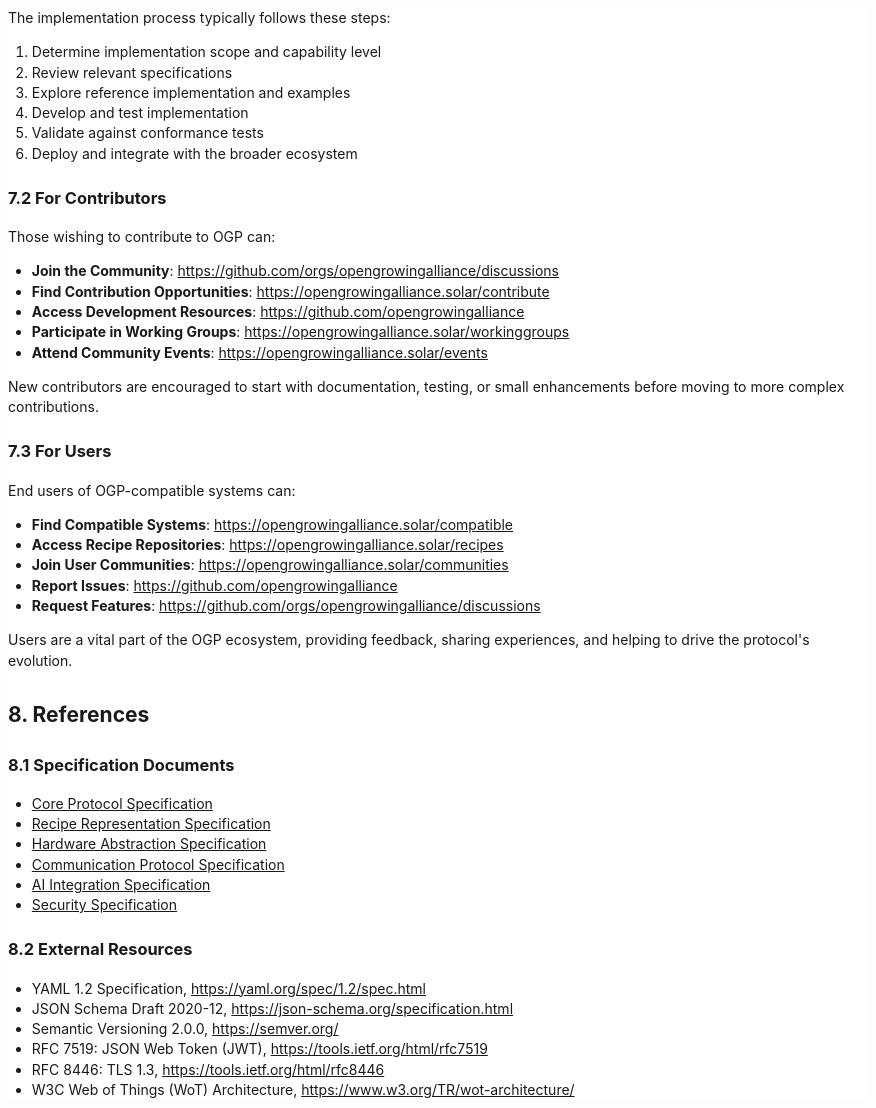 The implementation process typically follows these steps:
1. Determine implementation scope and capability level
2. Review relevant specifications
3. Explore reference implementation and examples
4. Develop and test implementation
5. Validate against conformance tests
6. Deploy and integrate with the broader ecosystem

### 7.2 For Contributors

Those wishing to contribute to OGP can:

- **Join the Community**: https://github.com/orgs/opengrowingalliance/discussions
- **Find Contribution Opportunities**: https://opengrowingalliance.solar/contribute
- **Access Development Resources**: https://github.com/opengrowingalliance
- **Participate in Working Groups**: https://opengrowingalliance.solar/workinggroups
- **Attend Community Events**: https://opengrowingalliance.solar/events

New contributors are encouraged to start with documentation, testing, or small enhancements before moving to more complex contributions.

### 7.3 For Users

End users of OGP-compatible systems can:

- **Find Compatible Systems**: https://opengrowingalliance.solar/compatible
- **Access Recipe Repositories**: https://opengrowingalliance.solar/recipes
- **Join User Communities**: https://opengrowingalliance.solar/communities
- **Report Issues**: https://github.com/opengrowingalliance
- **Request Features**: https://github.com/orgs/opengrowingalliance/discussions

Users are a vital part of the OGP ecosystem, providing feedback, sharing experiences, and helping to drive the protocol's evolution.

## 8. References

### 8.1 Specification Documents

- [Core Protocol Specification](core/ogsp-core-spec.md)
- [Recipe Representation Specification](recipe/ogsp-recipe-spec.md)
- [Hardware Abstraction Specification](hardware/ogsp-hardware-spec.md)
- [Communication Protocol Specification](communication/ogsp-communication-spec.md)
- [AI Integration Specification](ai/ogsp-ai-spec.md)
- [Security Specification](security/ogsp-security-spec.md)

### 8.2 External Resources

- YAML 1.2 Specification, https://yaml.org/spec/1.2/spec.html
- JSON Schema Draft 2020-12, https://json-schema.org/specification.html
- Semantic Versioning 2.0.0, https://semver.org/
- RFC 7519: JSON Web Token (JWT), https://tools.ietf.org/html/rfc7519
- RFC 8446: TLS 1.3, https://tools.ietf.org/html/rfc8446
- W3C Web of Things (WoT) Architecture, https://www.w3.org/TR/wot-architecture/
